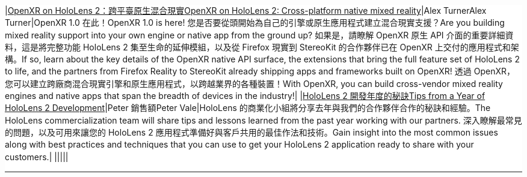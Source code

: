 |[<span data-ttu-id="0472c-187">OpenXR on HoloLens 2：跨平臺原生混合現實</span><span class="sxs-lookup"><span data-stu-id="0472c-187">OpenXR on HoloLens 2: Cross-platform native mixed reality</span></span>](https://channel9.msdn.com/Shows/Docs-Mixed-Reality/OpenXR-on-HoloLens-2-Cross-platform-native-mixed-reality)|<span data-ttu-id="0472c-188">Alex Turner</span><span class="sxs-lookup"><span data-stu-id="0472c-188">Alex Turner</span></span>|<span data-ttu-id="0472c-189">OpenXR 1.0 在此！</span><span class="sxs-lookup"><span data-stu-id="0472c-189">OpenXR 1.0 is here!</span></span> <span data-ttu-id="0472c-190">您是否要從頭開始為自己的引擎或原生應用程式建立混合現實支援？</span><span class="sxs-lookup"><span data-stu-id="0472c-190">Are you building mixed reality support into your own engine or native app from the ground up?</span></span> <span data-ttu-id="0472c-191">如果是，請瞭解 OpenXR 原生 API 介面的重要詳細資料，這是將完整功能 HoloLens 2 集至生命的延伸模組，以及從 Firefox 現實到 StereoKit 的合作夥伴已在 OpenXR 上交付的應用程式和架構。</span><span class="sxs-lookup"><span data-stu-id="0472c-191">If so, learn about the key details of the OpenXR native API surface, the extensions that bring the full feature set of HoloLens 2 to life, and the partners from Firefox Reality to StereoKit already shipping apps and frameworks built on OpenXR!</span></span> <span data-ttu-id="0472c-192">透過 OpenXR，您可以建立跨廠商混合現實引擎和原生應用程式，以跨越業界的各種裝置！</span><span class="sxs-lookup"><span data-stu-id="0472c-192">With OpenXR, you can build cross-vendor mixed reality engines and native apps that span the breadth of devices in the industry!</span></span>|
|[<span data-ttu-id="0472c-193">HoloLens 2 開發年度的秘訣</span><span class="sxs-lookup"><span data-stu-id="0472c-193">Tips from a Year of HoloLens 2 Development</span></span>](https://channel9.msdn.com/Shows/Docs-Mixed-Reality/Tips-from-a-Year-of-HoloLens-2-Development)|<span data-ttu-id="0472c-194">Peter 銷售額</span><span class="sxs-lookup"><span data-stu-id="0472c-194">Peter Vale</span></span>|<span data-ttu-id="0472c-195">HoloLens 的商業化小組將分享去年與我們的合作夥伴合作的秘訣和經驗。</span><span class="sxs-lookup"><span data-stu-id="0472c-195">The HoloLens commercialization team will share tips and lessons learned from the past year working with our partners.</span></span>  <span data-ttu-id="0472c-196">深入瞭解最常見的問題，以及可用來讓您的 HoloLens 2 應用程式準備好與客戶共用的最佳作法和技術。</span><span class="sxs-lookup"><span data-stu-id="0472c-196">Gain insight into the most common issues along with best practices and techniques that you can use to get your HoloLens 2 application ready to share with your customers.</span></span>|
|||||

--- 
